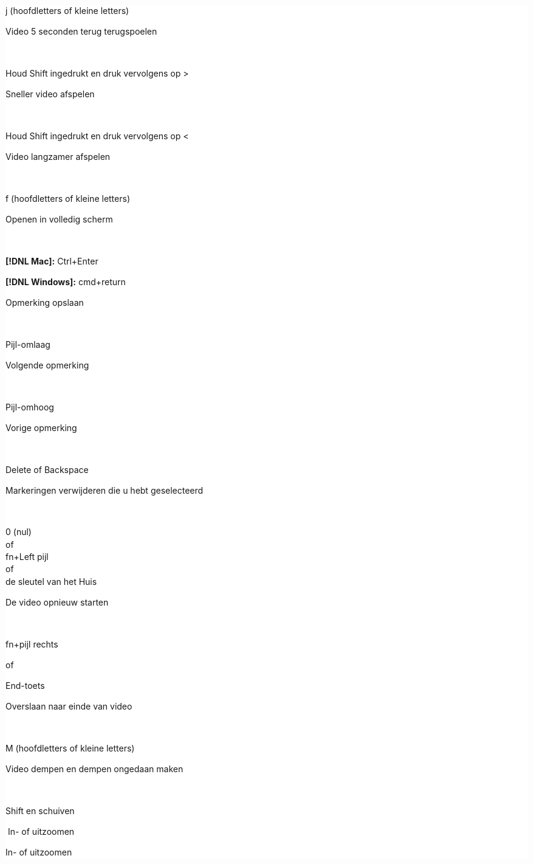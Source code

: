   </tr> 
  <tr> 
   <td> <p>j (hoofdletters of kleine letters)</p> </td> 
   <td> <p>Video 5 seconden terug terugspoelen</p> </td> 
   <td> <p> </p> </td> 
  </tr> 
  <tr> 
   <td> <p>Houd Shift ingedrukt en druk vervolgens op &gt;</p> </td> 
   <td> <p>Sneller video afspelen</p> </td> 
   <td> <p> </p> </td> 
  </tr> 
  <tr> 
   <td> <p>Houd Shift ingedrukt en druk vervolgens op &lt;</p> </td> 
   <td> <p>Video langzamer afspelen</p> </td> 
   <td> <p> </p> </td> 
  </tr> 
  <tr> 
   <td> <p>f (hoofdletters of kleine letters)</p> </td> 
   <td> <p>Openen in volledig scherm</p> </td> 
   <td> <p> </p> </td> 
  </tr> 
  <tr> 
   <td> <p><strong>[!DNL Mac]:</strong> Ctrl+Enter </p> <p><strong>[!DNL Windows]:</strong> cmd+return</p> </td> 
   <td> <p>Opmerking opslaan</p> </td> 
   <td> <p> </p> </td> 
  </tr> 
  <tr> 
   <td> <p>Pijl-omlaag</p> </td> 
   <td> <p>Volgende opmerking</p> </td> 
   <td> <p> </p> </td> 
  </tr> 
  <tr> 
   <td> <p>Pijl-omhoog</p> </td> 
   <td> <p>Vorige opmerking</p> </td> 
   <td> <p> </p> </td> 
  </tr> 
  <tr> 
   <td> <p>Delete of Backspace</p> </td> 
   <td> <p>Markeringen verwijderen die u hebt geselecteerd</p> </td> 
   <td> <p> </p> </td> 
  </tr> 
  <tr> 
   <td> <p>0 (nul) <br> of <br> fn+Left pijl <br> of <br> de sleutel van het Huis</p> </td> 
   <td> <p>De video opnieuw starten</p> </td> 
   <td> <p> </p> </td> 
  </tr> 
  <tr> 
   <td> <p>fn+pijl rechts</p> <p>of</p> <p>End-toets</p> </td> 
   <td> <p>Overslaan naar einde van video</p> </td> 
   <td> <p> </p> </td> 
  </tr> 
  <tr> 
   <td> <p>M (hoofdletters of kleine letters)</p> </td> 
   <td> <p>Video dempen en dempen ongedaan maken</p> </td> 
   <td> <p> </p> </td> 
  </tr> 
  <tr> 
   <td> <p>Shift en schuiven</p> </td> 
   <td> <p> In- of uitzoomen</p> </td> 
   <td> <p>In- of uitzoomen</p> </td> 
  </tr> 
  <tr> 